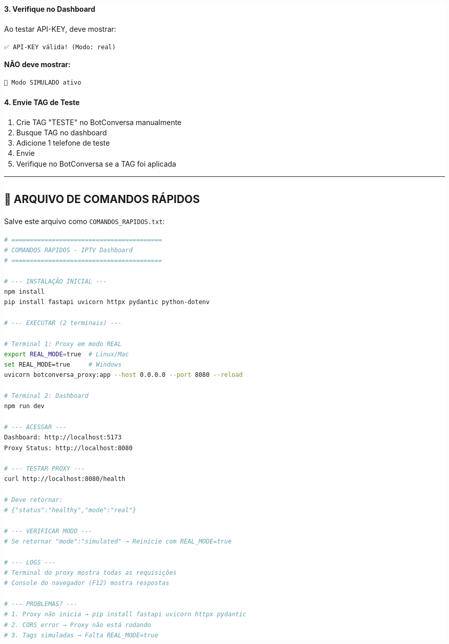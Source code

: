 #### 3. Verifique no Dashboard

Ao testar API-KEY, deve mostrar:
```
✅ API-KEY válida! (Modo: real)
```

**NÃO deve mostrar:**
```
🧪 Modo SIMULADO ativo
```

#### 4. Envie TAG de Teste

1. Crie TAG "TESTE" no BotConversa manualmente
2. Busque TAG no dashboard
3. Adicione 1 telefone de teste
4. Envie
5. Verifique no BotConversa se a TAG foi aplicada

---

## 📝 ARQUIVO DE COMANDOS RÁPIDOS

Salve este arquivo como `COMANDOS_RAPIDOS.txt`:

```bash
# =========================================
# COMANDOS RÁPIDOS - IPTV Dashboard
# =========================================

# --- INSTALAÇÃO INICIAL ---
npm install
pip install fastapi uvicorn httpx pydantic python-dotenv

# --- EXECUTAR (2 terminais) ---

# Terminal 1: Proxy em modo REAL
export REAL_MODE=true  # Linux/Mac
set REAL_MODE=true     # Windows
uvicorn botconversa_proxy:app --host 0.0.0.0 --port 8080 --reload

# Terminal 2: Dashboard
npm run dev

# --- ACESSAR ---
Dashboard: http://localhost:5173
Proxy Status: http://localhost:8080

# --- TESTAR PROXY ---
curl http://localhost:8080/health

# Deve retornar:
# {"status":"healthy","mode":"real"}

# --- VERIFICAR MODO ---
# Se retornar "mode":"simulated" → Reinicie com REAL_MODE=true

# --- LOGS ---
# Terminal do proxy mostra todas as requisições
# Console do navegador (F12) mostra respostas

# --- PROBLEMAS? ---
# 1. Proxy não inicia → pip install fastapi uvicorn httpx pydantic
# 2. CORS error → Proxy não está rodando
# 3. Tags simuladas → Falta REAL_MODE=true
```